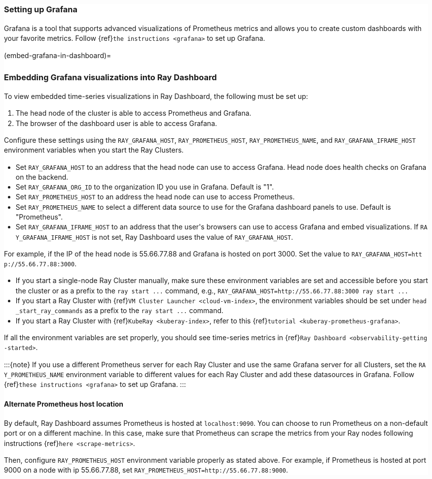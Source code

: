 
### Setting up Grafana
Grafana is a tool that supports advanced visualizations of Prometheus metrics and allows you to create custom dashboards with your favorite metrics. Follow {ref}`the instructions <grafana>` to set up Grafana.


(embed-grafana-in-dashboard)=
### Embedding Grafana visualizations into Ray Dashboard
To view embedded time-series visualizations in Ray Dashboard, the following must be set up:

1. The head node of the cluster is able to access Prometheus and Grafana.
2. The browser of the dashboard user is able to access Grafana.

Configure these settings using the `RAY_GRAFANA_HOST`, `RAY_PROMETHEUS_HOST`, `RAY_PROMETHEUS_NAME`, and `RAY_GRAFANA_IFRAME_HOST` environment variables when you start the Ray Clusters.

* Set `RAY_GRAFANA_HOST` to an address that the head node can use to access Grafana. Head node does health checks on Grafana on the backend.
* Set `RAY_GRAFANA_ORG_ID` to the organization ID you use in Grafana. Default is "1".
* Set `RAY_PROMETHEUS_HOST` to an address the head node can use to access Prometheus.
* Set `RAY_PROMETHEUS_NAME` to select a different data source to use for the Grafana dashboard panels to use. Default is "Prometheus".
* Set `RAY_GRAFANA_IFRAME_HOST` to an address that the user's browsers can use to access Grafana and embed visualizations. If `RAY_GRAFANA_IFRAME_HOST` is not set, Ray Dashboard uses the value of `RAY_GRAFANA_HOST`.

For example, if the IP of the head node is 55.66.77.88 and Grafana is hosted on port 3000. Set the value to `RAY_GRAFANA_HOST=http://55.66.77.88:3000`.
* If you start a single-node Ray Cluster manually, make sure these environment variables are set and accessible before you start the cluster or as a prefix to the `ray start ...` command, e.g., `RAY_GRAFANA_HOST=http://55.66.77.88:3000 ray start ...`
* If you start a Ray Cluster with {ref}`VM Cluster Launcher <cloud-vm-index>`, the environment variables should be set under `head_start_ray_commands` as a prefix to the `ray start ...` command.
* If you start a Ray Cluster with {ref}`KubeRay <kuberay-index>`, refer to this {ref}`tutorial <kuberay-prometheus-grafana>`.

If all the environment variables are set properly, you should see time-series metrics in {ref}`Ray Dashboard <observability-getting-started>`.

:::{note}
If you use a different Prometheus server for each Ray Cluster and use the same Grafana server for all Clusters, set the `RAY_PROMETHEUS_NAME` environment variable to different values for each Ray Cluster and add these datasources in Grafana. Follow {ref}`these instructions <grafana>` to set up Grafana.
:::

#### Alternate Prometheus host location
By default, Ray Dashboard assumes Prometheus is hosted at `localhost:9090`. You can choose to run Prometheus on a non-default port or on a different machine. In this case, make sure that Prometheus can scrape the metrics from your Ray nodes following instructions {ref}`here <scrape-metrics>`.

Then, configure `RAY_PROMETHEUS_HOST` environment variable properly as stated above. For example, if Prometheus is hosted at port 9000 on a node with ip 55.66.77.88, set `RAY_PROMETHEUS_HOST=http://55.66.77.88:9000`.
